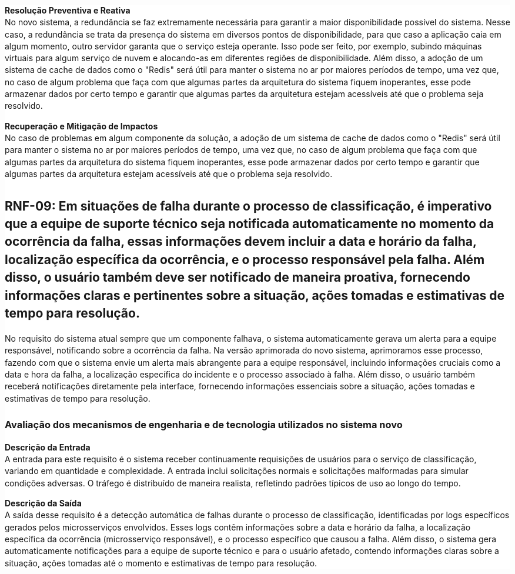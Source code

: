 **Resolução Preventiva e Reativa**
<br>
No novo sistema, a redundância se faz extremamente necessária para garantir a maior disponibilidade possível do sistema. Nesse caso, a redundância se trata da presença do sistema em diversos pontos de disponibilidade, para que caso a aplicação caia em algum momento, outro servidor garanta que o serviço esteja operante. Isso pode ser feito, por exemplo, subindo máquinas virtuais para algum serviço de nuvem e alocando-as em diferentes regiões de disponibilidade.  Além disso, a adoção de um sistema de cache de dados como o "Redis" será útil para manter o sistema no ar por maiores períodos de tempo, uma vez que, no caso de algum problema que faça com que algumas partes da arquitetura do sistema fiquem inoperantes, esse pode armazenar dados por certo tempo e garantir que algumas partes da arquitetura estejam acessíveis até que o problema seja resolvido.

**Recuperação e Mitigação de Impactos**
<br>
No caso de problemas em algum componente da solução, a adoção de um sistema de cache de dados como o "Redis" será útil para manter o sistema no ar por maiores períodos de tempo, uma vez que, no caso de algum problema que faça com que algumas partes da arquitetura do sistema fiquem inoperantes, esse pode armazenar dados por certo tempo e garantir que algumas partes da arquitetura estejam acessíveis até que o problema seja resolvido.

## RNF-09: Em situações de falha durante o processo de classificação, é imperativo que a equipe de suporte técnico seja notificada automaticamente no momento da ocorrência da falha, essas informações devem incluir a data e horário da falha, localização específica da ocorrência, e o processo responsável pela falha. Além disso, o usuário também deve ser notificado de maneira proativa, fornecendo informações claras e pertinentes sobre a situação, ações tomadas e estimativas de tempo para resolução.

No requisito do sistema atual sempre que um componente falhava, o sistema automaticamente gerava um alerta para a equipe responsável, notificando sobre a ocorrência da falha. Na versão aprimorada do novo sistema, aprimoramos esse processo, fazendo com que o sistema envie um alerta mais abrangente para a equipe responsável, incluindo informações cruciais como a data e hora da falha, a localização específica do incidente e o processo associado à falha. Além disso, o usuário também receberá notificações diretamente pela interface, fornecendo informações essenciais sobre a situação, ações tomadas e estimativas de tempo para resolução.

### Avaliação dos mecanismos de engenharia e de tecnologia utilizados no sistema novo

**Descrição da Entrada**
<br>
A entrada para este requisito é o sistema receber continuamente requisições de usuários para o serviço de classificação, variando em quantidade e complexidade. A entrada inclui solicitações normais e solicitações malformadas para simular condições adversas. O tráfego é distribuído de maneira realista, refletindo padrões típicos de uso ao longo do tempo.

**Descrição da Saída**
<br>
A saída desse requisito é a detecção automática de falhas durante o processo de classificação, identificadas por logs específicos gerados pelos microsserviços envolvidos. Esses logs contêm informações sobre a data e horário da falha, a localização específica da ocorrência (microsserviço responsável), e o processo específico que causou a falha. Além disso, o sistema gera automaticamente notificações para a equipe de suporte técnico e para o usuário afetado, contendo informações claras sobre a situação, ações tomadas até o momento e estimativas de tempo para resolução.
